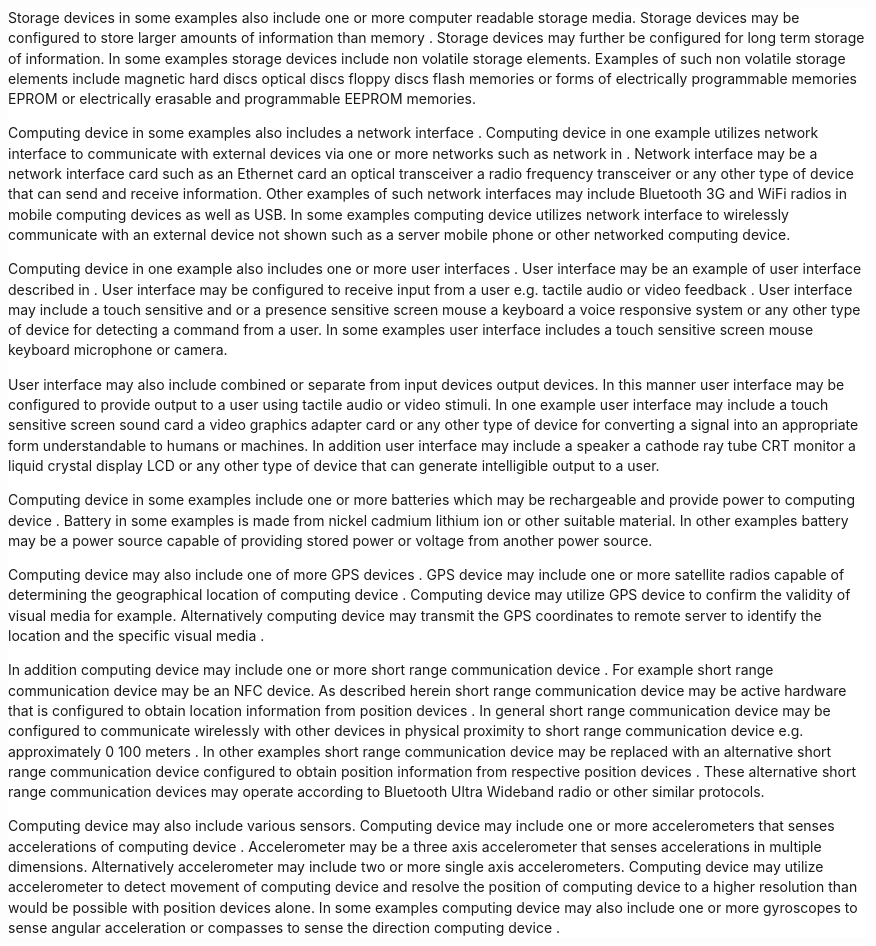Storage devices in some examples also include one or more computer readable storage media. Storage devices may be configured to store larger amounts of information than memory . Storage devices may further be configured for long term storage of information. In some examples storage devices include non volatile storage elements. Examples of such non volatile storage elements include magnetic hard discs optical discs floppy discs flash memories or forms of electrically programmable memories EPROM or electrically erasable and programmable EEPROM memories.

Computing device in some examples also includes a network interface . Computing device in one example utilizes network interface to communicate with external devices via one or more networks such as network in . Network interface may be a network interface card such as an Ethernet card an optical transceiver a radio frequency transceiver or any other type of device that can send and receive information. Other examples of such network interfaces may include Bluetooth 3G and WiFi radios in mobile computing devices as well as USB. In some examples computing device utilizes network interface to wirelessly communicate with an external device not shown such as a server mobile phone or other networked computing device.

Computing device in one example also includes one or more user interfaces . User interface may be an example of user interface described in . User interface may be configured to receive input from a user e.g. tactile audio or video feedback . User interface may include a touch sensitive and or a presence sensitive screen mouse a keyboard a voice responsive system or any other type of device for detecting a command from a user. In some examples user interface includes a touch sensitive screen mouse keyboard microphone or camera.

User interface may also include combined or separate from input devices output devices. In this manner user interface may be configured to provide output to a user using tactile audio or video stimuli. In one example user interface may include a touch sensitive screen sound card a video graphics adapter card or any other type of device for converting a signal into an appropriate form understandable to humans or machines. In addition user interface may include a speaker a cathode ray tube CRT monitor a liquid crystal display LCD or any other type of device that can generate intelligible output to a user.

Computing device in some examples include one or more batteries which may be rechargeable and provide power to computing device . Battery in some examples is made from nickel cadmium lithium ion or other suitable material. In other examples battery may be a power source capable of providing stored power or voltage from another power source.

Computing device may also include one of more GPS devices . GPS device may include one or more satellite radios capable of determining the geographical location of computing device . Computing device may utilize GPS device to confirm the validity of visual media for example. Alternatively computing device may transmit the GPS coordinates to remote server to identify the location and the specific visual media .

In addition computing device may include one or more short range communication device . For example short range communication device may be an NFC device. As described herein short range communication device may be active hardware that is configured to obtain location information from position devices . In general short range communication device may be configured to communicate wirelessly with other devices in physical proximity to short range communication device e.g. approximately 0 100 meters . In other examples short range communication device may be replaced with an alternative short range communication device configured to obtain position information from respective position devices . These alternative short range communication devices may operate according to Bluetooth Ultra Wideband radio or other similar protocols.

Computing device may also include various sensors. Computing device may include one or more accelerometers that senses accelerations of computing device . Accelerometer may be a three axis accelerometer that senses accelerations in multiple dimensions. Alternatively accelerometer may include two or more single axis accelerometers. Computing device may utilize accelerometer to detect movement of computing device and resolve the position of computing device to a higher resolution than would be possible with position devices alone. In some examples computing device may also include one or more gyroscopes to sense angular acceleration or compasses to sense the direction computing device .
